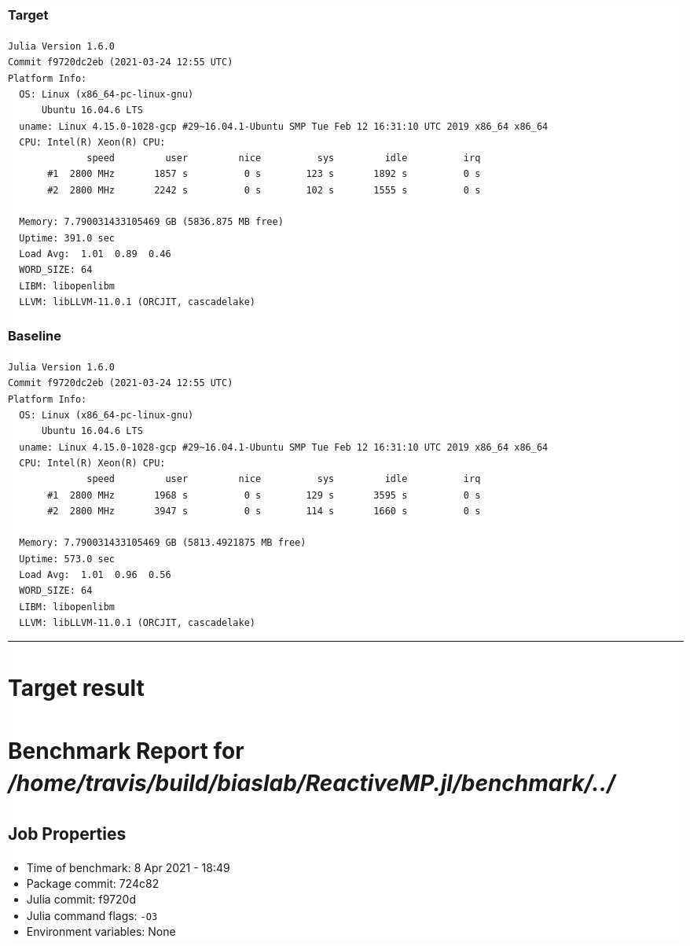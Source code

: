 ### Target
```
Julia Version 1.6.0
Commit f9720dc2eb (2021-03-24 12:55 UTC)
Platform Info:
  OS: Linux (x86_64-pc-linux-gnu)
      Ubuntu 16.04.6 LTS
  uname: Linux 4.15.0-1028-gcp #29~16.04.1-Ubuntu SMP Tue Feb 12 16:31:10 UTC 2019 x86_64 x86_64
  CPU: Intel(R) Xeon(R) CPU: 
              speed         user         nice          sys         idle          irq
       #1  2800 MHz       1857 s          0 s        123 s       1892 s          0 s
       #2  2800 MHz       2242 s          0 s        102 s       1555 s          0 s
       
  Memory: 7.790031433105469 GB (5836.875 MB free)
  Uptime: 391.0 sec
  Load Avg:  1.01  0.89  0.46
  WORD_SIZE: 64
  LIBM: libopenlibm
  LLVM: libLLVM-11.0.1 (ORCJIT, cascadelake)
```

### Baseline
```
Julia Version 1.6.0
Commit f9720dc2eb (2021-03-24 12:55 UTC)
Platform Info:
  OS: Linux (x86_64-pc-linux-gnu)
      Ubuntu 16.04.6 LTS
  uname: Linux 4.15.0-1028-gcp #29~16.04.1-Ubuntu SMP Tue Feb 12 16:31:10 UTC 2019 x86_64 x86_64
  CPU: Intel(R) Xeon(R) CPU: 
              speed         user         nice          sys         idle          irq
       #1  2800 MHz       1968 s          0 s        129 s       3595 s          0 s
       #2  2800 MHz       3947 s          0 s        114 s       1660 s          0 s
       
  Memory: 7.790031433105469 GB (5813.4921875 MB free)
  Uptime: 573.0 sec
  Load Avg:  1.01  0.96  0.56
  WORD_SIZE: 64
  LIBM: libopenlibm
  LLVM: libLLVM-11.0.1 (ORCJIT, cascadelake)
```

---
# Target result
# Benchmark Report for */home/travis/build/biaslab/ReactiveMP.jl/benchmark/../*

## Job Properties
* Time of benchmark: 8 Apr 2021 - 18:49
* Package commit: 724c82
* Julia commit: f9720d
* Julia command flags: `-O3`
* Environment variables: None
